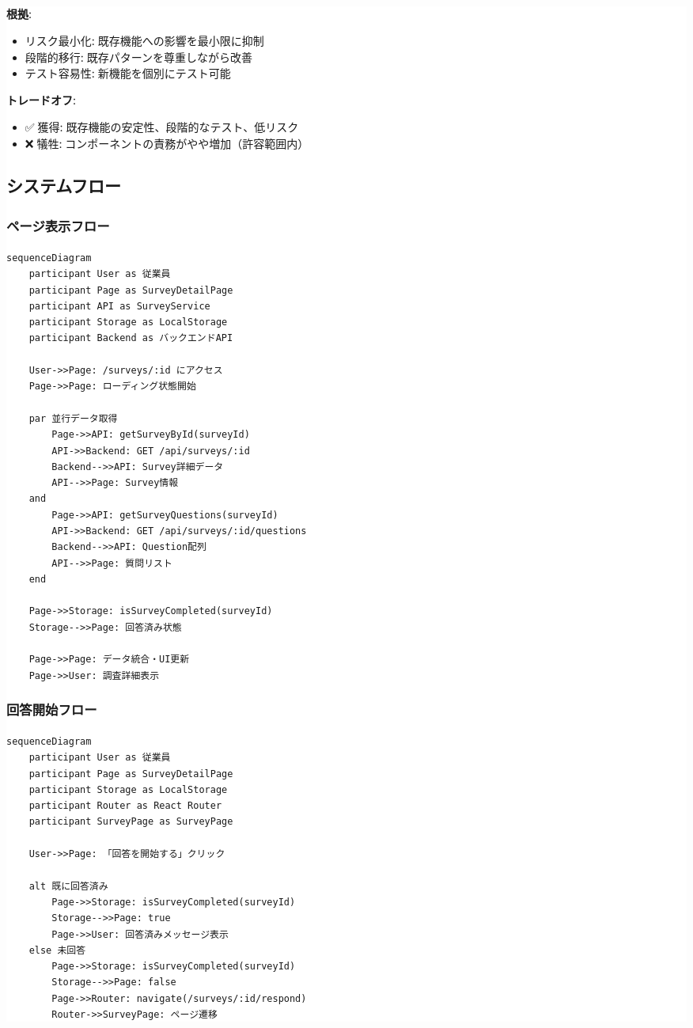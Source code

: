 **根拠**:
- リスク最小化: 既存機能への影響を最小限に抑制
- 段階的移行: 既存パターンを尊重しながら改善
- テスト容易性: 新機能を個別にテスト可能

**トレードオフ**:
- ✅ 獲得: 既存機能の安定性、段階的なテスト、低リスク
- ❌ 犠牲: コンポーネントの責務がやや増加（許容範囲内）

## システムフロー

### ページ表示フロー

```mermaid
sequenceDiagram
    participant User as 従業員
    participant Page as SurveyDetailPage
    participant API as SurveyService
    participant Storage as LocalStorage
    participant Backend as バックエンドAPI

    User->>Page: /surveys/:id にアクセス
    Page->>Page: ローディング状態開始

    par 並行データ取得
        Page->>API: getSurveyById(surveyId)
        API->>Backend: GET /api/surveys/:id
        Backend-->>API: Survey詳細データ
        API-->>Page: Survey情報
    and
        Page->>API: getSurveyQuestions(surveyId)
        API->>Backend: GET /api/surveys/:id/questions
        Backend-->>API: Question配列
        API-->>Page: 質問リスト
    end

    Page->>Storage: isSurveyCompleted(surveyId)
    Storage-->>Page: 回答済み状態

    Page->>Page: データ統合・UI更新
    Page->>User: 調査詳細表示
```

### 回答開始フロー

```mermaid
sequenceDiagram
    participant User as 従業員
    participant Page as SurveyDetailPage
    participant Storage as LocalStorage
    participant Router as React Router
    participant SurveyPage as SurveyPage

    User->>Page: 「回答を開始する」クリック

    alt 既に回答済み
        Page->>Storage: isSurveyCompleted(surveyId)
        Storage-->>Page: true
        Page->>User: 回答済みメッセージ表示
    else 未回答
        Page->>Storage: isSurveyCompleted(surveyId)
        Storage-->>Page: false
        Page->>Router: navigate(/surveys/:id/respond)
        Router->>SurveyPage: ページ遷移
```
